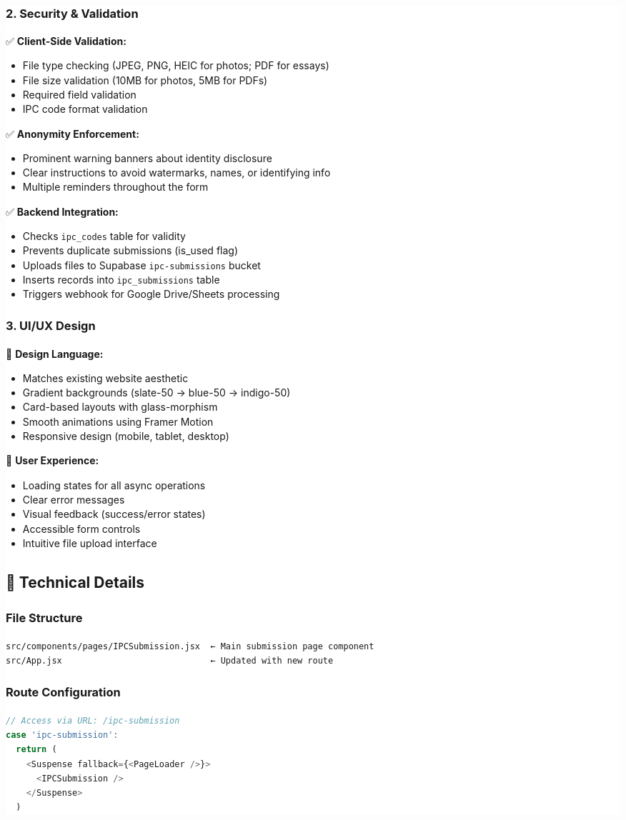 ### 2. **Security & Validation**

✅ **Client-Side Validation:**
- File type checking (JPEG, PNG, HEIC for photos; PDF for essays)
- File size validation (10MB for photos, 5MB for PDFs)
- Required field validation
- IPC code format validation

✅ **Anonymity Enforcement:**
- Prominent warning banners about identity disclosure
- Clear instructions to avoid watermarks, names, or identifying info
- Multiple reminders throughout the form

✅ **Backend Integration:**
- Checks `ipc_codes` table for validity
- Prevents duplicate submissions (is_used flag)
- Uploads files to Supabase `ipc-submissions` bucket
- Inserts records into `ipc_submissions` table
- Triggers webhook for Google Drive/Sheets processing

### 3. **UI/UX Design**

🎨 **Design Language:**
- Matches existing website aesthetic
- Gradient backgrounds (slate-50 → blue-50 → indigo-50)
- Card-based layouts with glass-morphism
- Smooth animations using Framer Motion
- Responsive design (mobile, tablet, desktop)

🎯 **User Experience:**
- Loading states for all async operations
- Clear error messages
- Visual feedback (success/error states)
- Accessible form controls
- Intuitive file upload interface

## 🔧 Technical Details

### File Structure
```
src/components/pages/IPCSubmission.jsx  ← Main submission page component
src/App.jsx                             ← Updated with new route
```

### Route Configuration
```javascript
// Access via URL: /ipc-submission
case 'ipc-submission':
  return (
    <Suspense fallback={<PageLoader />}>
      <IPCSubmission />
    </Suspense>
  )
```
